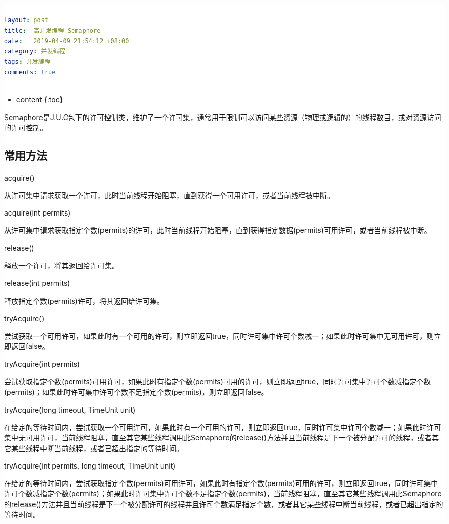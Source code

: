 ```yaml
---
layout: post
title:  高并发编程-Semaphore
date:   2019-04-09 21:54:12 +08:00
category: 并发编程
tags: 并发编程
comments: true
---
```


* content
{:toc}


Semaphore是J.U.C包下的许可控制类，维护了一个许可集，通常用于限制可以访问某些资源（物理或逻辑的）的线程数目，或对资源访问的许可控制。








## 常用方法

acquire()

从许可集中请求获取一个许可，此时当前线程开始阻塞，直到获得一个可用许可，或者当前线程被中断。

acquire(int permits)

从许可集中请求获取指定个数(permits)的许可，此时当前线程开始阻塞，直到获得指定数据(permits)可用许可，或者当前线程被中断。

release()

释放一个许可，将其返回给许可集。

release(int permits)

释放指定个数(permits)许可，将其返回给许可集。

tryAcquire()

尝试获取一个可用许可，如果此时有一个可用的许可，则立即返回true，同时许可集中许可个数减一；如果此时许可集中无可用许可，则立即返回false。

tryAcquire(int permits)

尝试获取指定个数(permits)可用许可，如果此时有指定个数(permits)可用的许可，则立即返回true，同时许可集中许可个数减指定个数(permits)；如果此时许可集中许可个数不足指定个数(permits)，则立即返回false。

tryAcquire(long timeout, TimeUnit unit)

在给定的等待时间内，尝试获取一个可用许可，如果此时有一个可用的许可，则立即返回true，同时许可集中许可个数减一；如果此时许可集中无可用许可，当前线程阻塞，直至其它某些线程调用此Semaphore的release()方法并且当前线程是下一个被分配许可的线程，或者其它某些线程中断当前线程，或者已超出指定的等待时间。

tryAcquire(int permits, long timeout, TimeUnit unit)

在给定的等待时间内，尝试获取指定个数(permits)可用许可，如果此时有指定个数(permits)可用的许可，则立即返回true，同时许可集中许可个数减指定个数(permits)；如果此时许可集中许可个数不足指定个数(permits)，当前线程阻塞，直至其它某些线程调用此Semaphore的release()方法并且当前线程是下一个被分配许可的线程并且许可个数满足指定个数，或者其它某些线程中断当前线程，或者已超出指定的等待时间。
